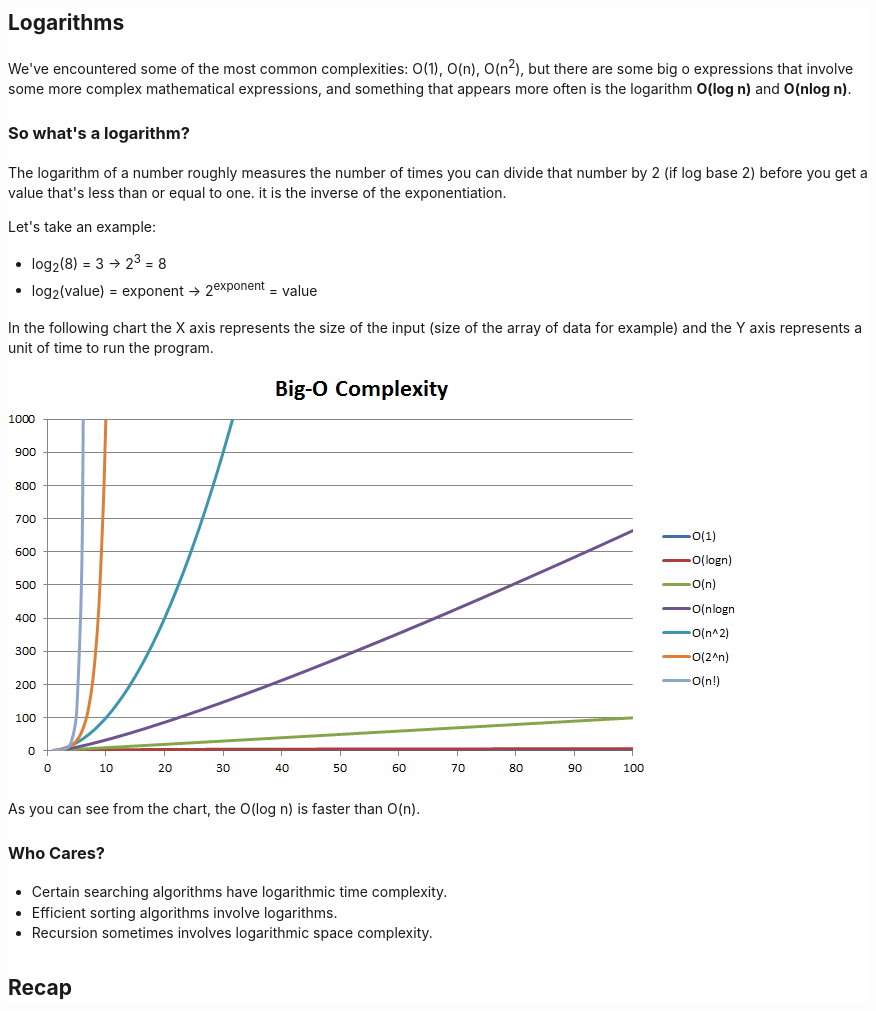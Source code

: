 ## Logarithms

We've encountered some of the most common complexities: O(1), O(n), O(n<sup>2</sup>), but there are some big o expressions that involve some more complex mathematical expressions, and something that appears more often is the logarithm **O(log n)** and **O(nlog n)**.

### So what's a logarithm?

The logarithm of a number roughly measures the number of times you can divide that number by 2 (if log base 2) before you get a value that's less than or equal to one. it is the inverse of the exponentiation.

Let's take an example:

* log<sub>2</sub>(8) = 3  -> 2<sup>3</sup> = 8
* log<sub>2</sub>(value) = exponent → 2<sup>exponent</sup> = value
  
In the following chart the X axis represents the size of the input (size of the array of data for example) and the Y axis represents a unit of time to run the program.

![Big O Complexity Comparison](./big-o-complexity-comparison.png)

As you can see from the chart, the O(log n) is faster than O(n).

### Who Cares?

* Certain searching algorithms have logarithmic time complexity.
* Efficient sorting algorithms involve logarithms.
* Recursion sometimes involves logarithmic space complexity.

## Recap
